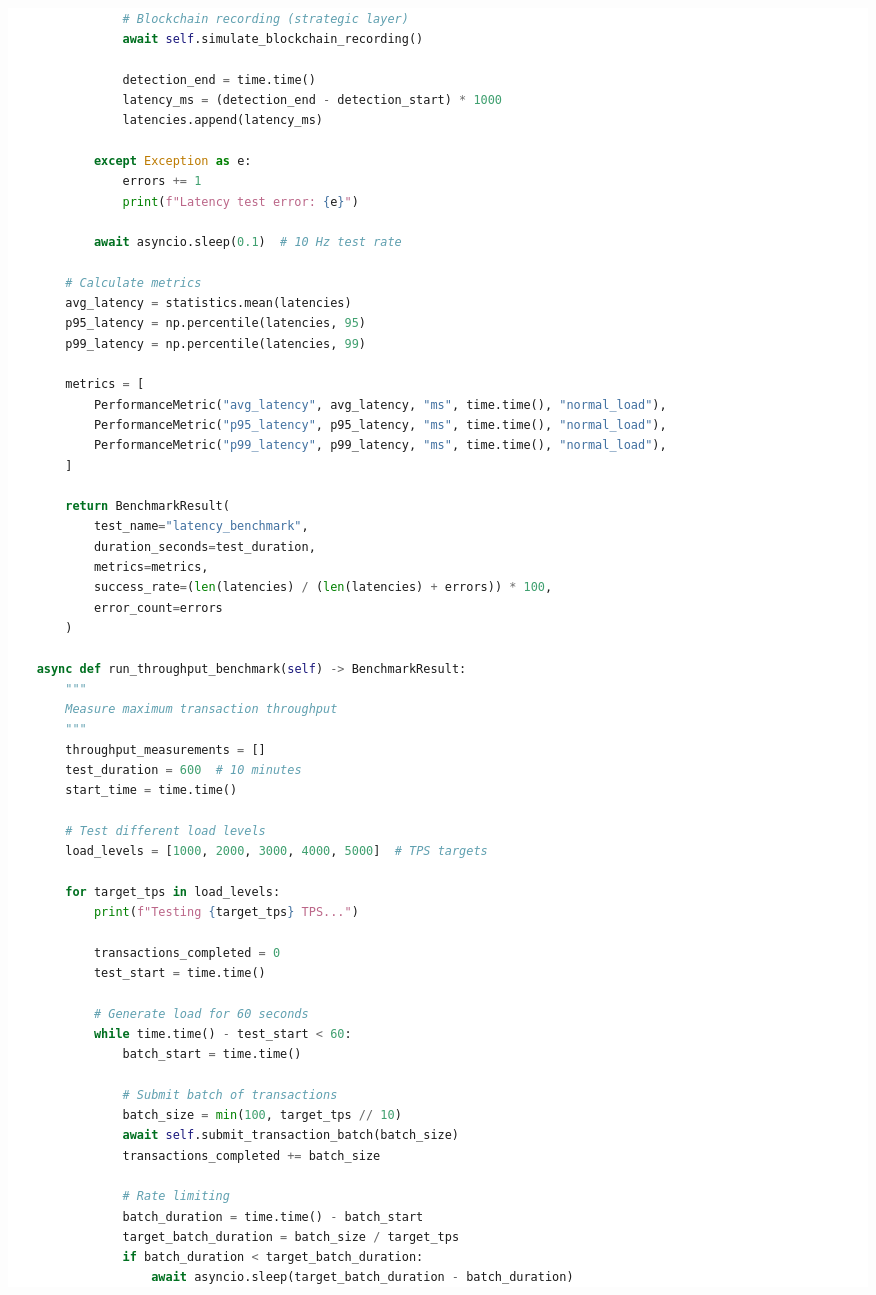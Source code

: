 ```python
                # Blockchain recording (strategic layer)
                await self.simulate_blockchain_recording()

                detection_end = time.time()
                latency_ms = (detection_end - detection_start) * 1000
                latencies.append(latency_ms)

            except Exception as e:
                errors += 1
                print(f"Latency test error: {e}")

            await asyncio.sleep(0.1)  # 10 Hz test rate

        # Calculate metrics
        avg_latency = statistics.mean(latencies)
        p95_latency = np.percentile(latencies, 95)
        p99_latency = np.percentile(latencies, 99)

        metrics = [
            PerformanceMetric("avg_latency", avg_latency, "ms", time.time(), "normal_load"),
            PerformanceMetric("p95_latency", p95_latency, "ms", time.time(), "normal_load"),
            PerformanceMetric("p99_latency", p99_latency, "ms", time.time(), "normal_load"),
        ]

        return BenchmarkResult(
            test_name="latency_benchmark",
            duration_seconds=test_duration,
            metrics=metrics,
            success_rate=(len(latencies) / (len(latencies) + errors)) * 100,
            error_count=errors
        )

    async def run_throughput_benchmark(self) -> BenchmarkResult:
        """
        Measure maximum transaction throughput
        """
        throughput_measurements = []
        test_duration = 600  # 10 minutes
        start_time = time.time()

        # Test different load levels
        load_levels = [1000, 2000, 3000, 4000, 5000]  # TPS targets

        for target_tps in load_levels:
            print(f"Testing {target_tps} TPS...")

            transactions_completed = 0
            test_start = time.time()

            # Generate load for 60 seconds
            while time.time() - test_start < 60:
                batch_start = time.time()

                # Submit batch of transactions
                batch_size = min(100, target_tps // 10)
                await self.submit_transaction_batch(batch_size)
                transactions_completed += batch_size

                # Rate limiting
                batch_duration = time.time() - batch_start
                target_batch_duration = batch_size / target_tps
                if batch_duration < target_batch_duration:
                    await asyncio.sleep(target_batch_duration - batch_duration)
```